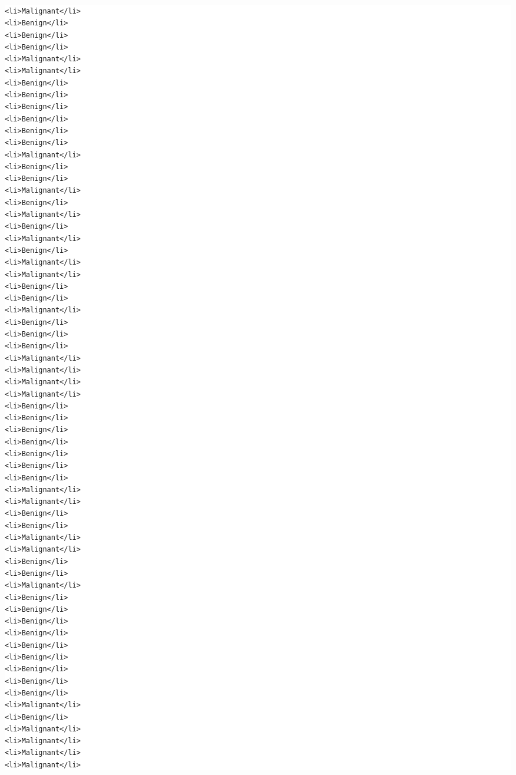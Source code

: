 	<li>Malignant</li>
	<li>Benign</li>
	<li>Benign</li>
	<li>Benign</li>
	<li>Malignant</li>
	<li>Malignant</li>
	<li>Benign</li>
	<li>Benign</li>
	<li>Benign</li>
	<li>Benign</li>
	<li>Benign</li>
	<li>Benign</li>
	<li>Malignant</li>
	<li>Benign</li>
	<li>Benign</li>
	<li>Malignant</li>
	<li>Benign</li>
	<li>Malignant</li>
	<li>Benign</li>
	<li>Malignant</li>
	<li>Benign</li>
	<li>Malignant</li>
	<li>Malignant</li>
	<li>Benign</li>
	<li>Benign</li>
	<li>Malignant</li>
	<li>Benign</li>
	<li>Benign</li>
	<li>Benign</li>
	<li>Malignant</li>
	<li>Malignant</li>
	<li>Malignant</li>
	<li>Malignant</li>
	<li>Benign</li>
	<li>Benign</li>
	<li>Benign</li>
	<li>Benign</li>
	<li>Benign</li>
	<li>Benign</li>
	<li>Benign</li>
	<li>Malignant</li>
	<li>Malignant</li>
	<li>Benign</li>
	<li>Benign</li>
	<li>Malignant</li>
	<li>Malignant</li>
	<li>Benign</li>
	<li>Benign</li>
	<li>Malignant</li>
	<li>Benign</li>
	<li>Benign</li>
	<li>Benign</li>
	<li>Benign</li>
	<li>Benign</li>
	<li>Benign</li>
	<li>Benign</li>
	<li>Benign</li>
	<li>Benign</li>
	<li>Malignant</li>
	<li>Benign</li>
	<li>Malignant</li>
	<li>Malignant</li>
	<li>Malignant</li>
	<li>Malignant</li>